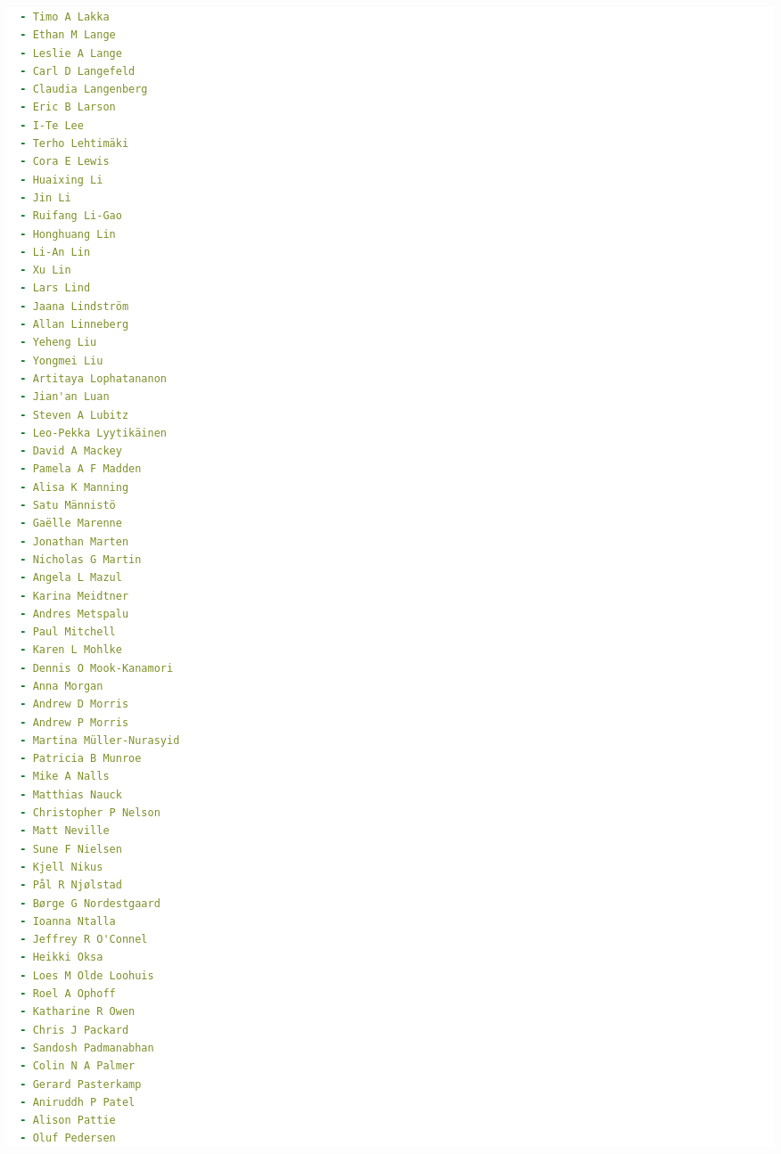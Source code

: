 ```yaml
  - Timo A Lakka
  - Ethan M Lange
  - Leslie A Lange
  - Carl D Langefeld
  - Claudia Langenberg
  - Eric B Larson
  - I-Te Lee
  - Terho Lehtimäki
  - Cora E Lewis
  - Huaixing Li
  - Jin Li
  - Ruifang Li-Gao
  - Honghuang Lin
  - Li-An Lin
  - Xu Lin
  - Lars Lind
  - Jaana Lindström
  - Allan Linneberg
  - Yeheng Liu
  - Yongmei Liu
  - Artitaya Lophatananon
  - Jian'an Luan
  - Steven A Lubitz
  - Leo-Pekka Lyytikäinen
  - David A Mackey
  - Pamela A F Madden
  - Alisa K Manning
  - Satu Männistö
  - Gaëlle Marenne
  - Jonathan Marten
  - Nicholas G Martin
  - Angela L Mazul
  - Karina Meidtner
  - Andres Metspalu
  - Paul Mitchell
  - Karen L Mohlke
  - Dennis O Mook-Kanamori
  - Anna Morgan
  - Andrew D Morris
  - Andrew P Morris
  - Martina Müller-Nurasyid
  - Patricia B Munroe
  - Mike A Nalls
  - Matthias Nauck
  - Christopher P Nelson
  - Matt Neville
  - Sune F Nielsen
  - Kjell Nikus
  - Pål R Njølstad
  - Børge G Nordestgaard
  - Ioanna Ntalla
  - Jeffrey R O'Connel
  - Heikki Oksa
  - Loes M Olde Loohuis
  - Roel A Ophoff
  - Katharine R Owen
  - Chris J Packard
  - Sandosh Padmanabhan
  - Colin N A Palmer
  - Gerard Pasterkamp
  - Aniruddh P Patel
  - Alison Pattie
  - Oluf Pedersen
```